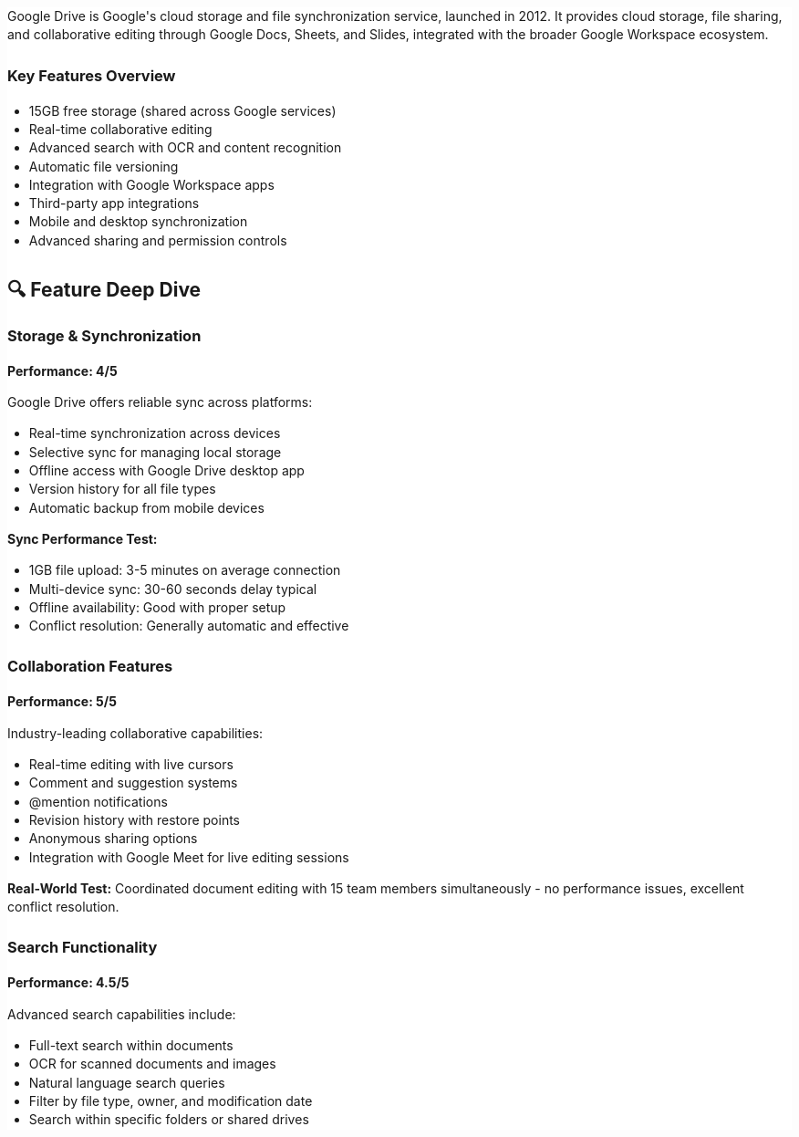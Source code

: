 Google Drive is Google's cloud storage and file synchronization service, launched in 2012. It provides cloud storage, file sharing, and collaborative editing through Google Docs, Sheets, and Slides, integrated with the broader Google Workspace ecosystem.

### Key Features Overview
- 15GB free storage (shared across Google services)
- Real-time collaborative editing
- Advanced search with OCR and content recognition
- Automatic file versioning
- Integration with Google Workspace apps
- Third-party app integrations
- Mobile and desktop synchronization
- Advanced sharing and permission controls

## 🔍 Feature Deep Dive

### Storage & Synchronization
**Performance: 4/5**

Google Drive offers reliable sync across platforms:
- Real-time synchronization across devices
- Selective sync for managing local storage
- Offline access with Google Drive desktop app
- Version history for all file types
- Automatic backup from mobile devices

**Sync Performance Test:**
- 1GB file upload: 3-5 minutes on average connection
- Multi-device sync: 30-60 seconds delay typical
- Offline availability: Good with proper setup
- Conflict resolution: Generally automatic and effective

### Collaboration Features
**Performance: 5/5**

Industry-leading collaborative capabilities:
- Real-time editing with live cursors
- Comment and suggestion systems
- @mention notifications
- Revision history with restore points
- Anonymous sharing options
- Integration with Google Meet for live editing sessions

**Real-World Test:** Coordinated document editing with 15 team members simultaneously - no performance issues, excellent conflict resolution.

### Search Functionality
**Performance: 4.5/5**

Advanced search capabilities include:
- Full-text search within documents
- OCR for scanned documents and images
- Natural language search queries
- Filter by file type, owner, and modification date
- Search within specific folders or shared drives
